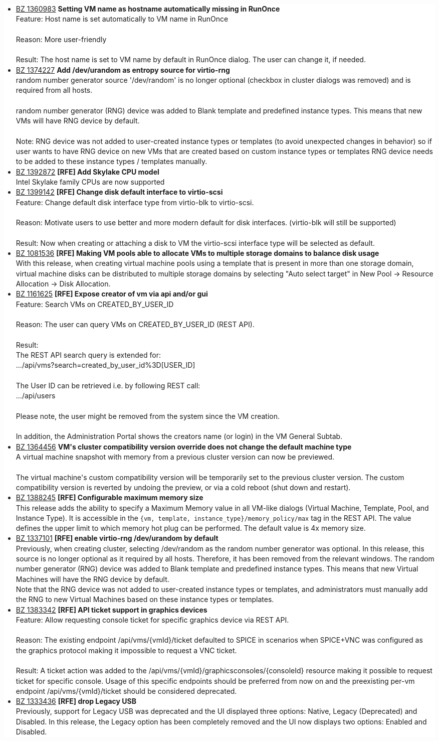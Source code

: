  - [BZ 1360983](https://bugzilla.redhat.com/show_bug.cgi?id=1360983) <b>Setting VM name as hostname automatically missing in RunOnce</b><br>Feature: Host name is set automatically to VM name in RunOnce<br><br>Reason: More user-friendly<br><br>Result: The host name is set to VM name by default in RunOnce dialog. The user can change it, if needed.
 - [BZ 1374227](https://bugzilla.redhat.com/show_bug.cgi?id=1374227) <b>Add /dev/urandom as entropy source for virtio-rng</b><br>random number generator source '/dev/random' is no longer optional (checkbox in cluster dialogs was removed) and is required from all hosts.<br><br>random number generator (RNG) device was added to Blank template and predefined instance types. This means that new VMs will have RNG device by default.<br><br>Note: RNG device was not added to user-created instance types or templates (to avoid unexpected changes in behavior) so if user wants to have RNG device on new VMs that are created based on custom instance types or templates RNG device needs to be added to these instance types / templates manually.
 - [BZ 1392872](https://bugzilla.redhat.com/show_bug.cgi?id=1392872) <b>[RFE] Add Skylake CPU model</b><br>Intel Skylake family CPUs are now supported
 - [BZ 1399142](https://bugzilla.redhat.com/show_bug.cgi?id=1399142) <b>[RFE] Change disk default interface to virtio-scsi</b><br>Feature: Change default disk interface type from virtio-blk to virtio-scsi.<br><br>Reason: Motivate users to use better and more modern default for disk interfaces. (virtio-blk will still be supported)<br><br>Result: Now when creating or attaching a disk to VM the virtio-scsi interface type will be selected as default.
 - [BZ 1081536](https://bugzilla.redhat.com/show_bug.cgi?id=1081536) <b>[RFE] Making VM pools able to allocate VMs to multiple storage domains to balance disk usage</b><br>With this release, when creating virtual machine pools using a template that is present in more than one storage domain, virtual machine disks can be distributed to multiple storage domains by selecting "Auto select target" in New Pool -> Resource Allocation -> Disk Allocation.
 - [BZ 1161625](https://bugzilla.redhat.com/show_bug.cgi?id=1161625) <b>[RFE] Expose creator of vm via api and/or gui</b><br>Feature: Search VMs on CREATED_BY_USER_ID <br><br>Reason: The user can query VMs on CREATED_BY_USER_ID (REST API).<br><br>Result: <br>The REST API search query is extended for:<br>  .../api/vms?search=created_by_user_id%3D[USER_ID]<br><br>The User ID can be retrieved i.e. by following REST call:<br>  .../api/users<br><br>Please note, the user might be removed from the system since the VM creation.<br><br>In addition, the Administration Portal shows the creators name (or login) in the VM General Subtab.
 - [BZ 1364456](https://bugzilla.redhat.com/show_bug.cgi?id=1364456) <b>VM's cluster compatibility version override does not change the default machine type</b><br>A virtual machine snapshot with memory from a previous cluster version can now be previewed.<br><br>The virtual machine's custom compatibility version will be temporarily set to the previous cluster version. The custom compatibility version is reverted by undoing the preview, or via a cold reboot (shut down and restart).
 - [BZ 1388245](https://bugzilla.redhat.com/show_bug.cgi?id=1388245) <b>[RFE] Configurable maximum memory size</b><br>This release adds the ability to specify a Maximum Memory value in all VM-like dialogs (Virtual Machine, Template, Pool, and Instance Type). It is accessible in the `{vm, template, instance_type}/memory_policy/max` tag in the REST API. The value defines the upper limit to which memory hot plug can be performed. The default value is 4x memory size.
 - [BZ 1337101](https://bugzilla.redhat.com/show_bug.cgi?id=1337101) <b>[RFE] enable virtio-rng /dev/urandom by default</b><br>Previously, when creating cluster, selecting /dev/random as the random number generator was optional. In this release, this source is no longer optional as it required by all hosts. Therefore, it has been removed from the relevant windows. The random number generator (RNG) device was added to Blank template and predefined instance types. This means that new Virtual Machines will have the RNG device by default. <br>Note that the RNG device was not added to user-created instance types or templates, and administrators must manually add the RNG to new Virtual Machines based on these instance types or templates.
 - [BZ 1383342](https://bugzilla.redhat.com/show_bug.cgi?id=1383342) <b>[RFE] API ticket support in graphics devices</b><br>Feature: Allow requesting console ticket for specific graphics device via REST API.<br><br>Reason: The existing endpoint /api/vms/{vmId}/ticket defaulted to SPICE in scenarios when SPICE+VNC was configured as the graphics protocol making it impossible to request a VNC ticket.<br><br>Result: A ticket action was added to the /api/vms/{vmId}/graphicsconsoles/{consoleId} resource making it possible to request ticket for specific console. Usage of this specific endpoints should be preferred from now on and the preexisting per-vm endpoint /api/vms/{vmId}/ticket should be considered deprecated.
 - [BZ 1333436](https://bugzilla.redhat.com/show_bug.cgi?id=1333436) <b>[RFE] drop Legacy USB</b><br>Previously, support for Legacy USB was deprecated and the UI displayed three options: Native, Legacy (Deprecated) and Disabled. In this release, the Legacy option has been completely removed and the UI now displays two options: Enabled and Disabled.